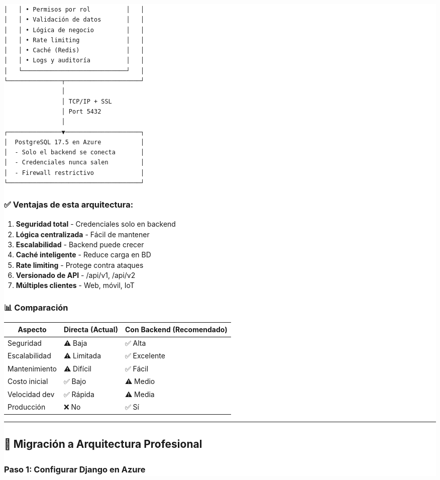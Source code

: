 ```
│   │ • Permisos por rol          │   │
│   │ • Validación de datos       │   │
│   │ • Lógica de negocio         │   │
│   │ • Rate limiting             │   │
│   │ • Caché (Redis)             │   │
│   │ • Logs y auditoría          │   │
│   └─────────────────────────────┘   │
└───────────────┬─────────────────────┘
                │
                │ TCP/IP + SSL
                │ Port 5432
                │
┌───────────────▼─────────────────────┐
│  PostgreSQL 17.5 en Azure           │
│  - Solo el backend se conecta       │
│  - Credenciales nunca salen         │
│  - Firewall restrictivo             │
└─────────────────────────────────────┘
```

### ✅ Ventajas de esta arquitectura:
1. **Seguridad total** - Credenciales solo en backend
2. **Lógica centralizada** - Fácil de mantener
3. **Escalabilidad** - Backend puede crecer
4. **Caché inteligente** - Reduce carga en BD
5. **Rate limiting** - Protege contra ataques
6. **Versionado de API** - /api/v1, /api/v2
7. **Múltiples clientes** - Web, móvil, IoT

### 📊 Comparación

| Aspecto | Directa (Actual) | Con Backend (Recomendado) |
|---------|------------------|---------------------------|
| Seguridad | ⚠️ Baja | ✅ Alta |
| Escalabilidad | ⚠️ Limitada | ✅ Excelente |
| Mantenimiento | ⚠️ Difícil | ✅ Fácil |
| Costo inicial | ✅ Bajo | ⚠️ Medio |
| Velocidad dev | ✅ Rápida | ⚠️ Media |
| Producción | ❌ No | ✅ Sí |

---

## 🔄 Migración a Arquitectura Profesional

### Paso 1: Configurar Django en Azure
